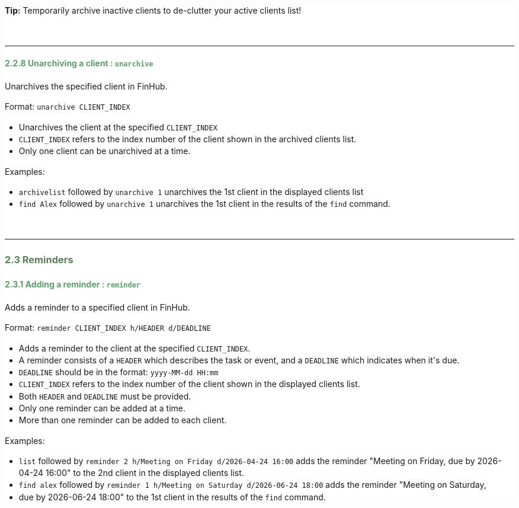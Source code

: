 <box type="tip" seamless>

**Tip:** Temporarily archive inactive clients to de-clutter your active clients list!
</box>

<br>

<div style="page-break-after: always;"></div>

--------------------------------------------------------------------------------------------------------------------

#### <font color=#5a9f68>2.2.8 Unarchiving a client : `unarchive`</font>

Unarchives the specified client in FinHub.

Format: `unarchive CLIENT_INDEX`

* Unarchives the client at the specified `CLIENT_INDEX`
* `CLIENT_INDEX` refers to the index number of the client shown in the archived clients list.
* Only one client can be unarchived at a time.

Examples:

* `archivelist` followed by `unarchive 1` unarchives the 1st client in the displayed clients list
* `find Alex` followed by `unarchive 1` unarchives the 1st client in the results of the `find` command.

<br>

--------------------------------------------------------------------------------------------------------------------

### <font color=#588157>2.3 Reminders</font>

#### <font color=#5a9f68>2.3.1 Adding a reminder : `reminder`</font>

Adds a reminder to a specified client in FinHub.

Format: `reminder CLIENT_INDEX h/HEADER d/DEADLINE`

* Adds a reminder to the client at the specified `CLIENT_INDEX`.
* A reminder consists of a `HEADER` which describes the task or event, and a `DEADLINE` which indicates when it's due.
* `DEADLINE` should be in the format: `yyyy-MM-dd HH:mm`
* `CLIENT_INDEX` refers to the index number of the client shown in the displayed clients list.
* Both `HEADER` and `DEADLINE` must be provided.
* Only one reminder can be added at a time.
* More than one reminder can be added to each client.

Examples:

* `list` followed by `reminder 2 h/Meeting on Friday d/2026-04-24 16:00` adds the reminder "Meeting on Friday, due by 
2026-04-24 16:00" to the 2nd client in the displayed clients list. 
* `find alex` followed by `reminder 1 h/Meeting on Saturday d/2026-06-24 18:00` adds the reminder "Meeting on Saturday, 
* due by 2026-06-24 18:00" to the 1st client in the results of the `find` command. 
